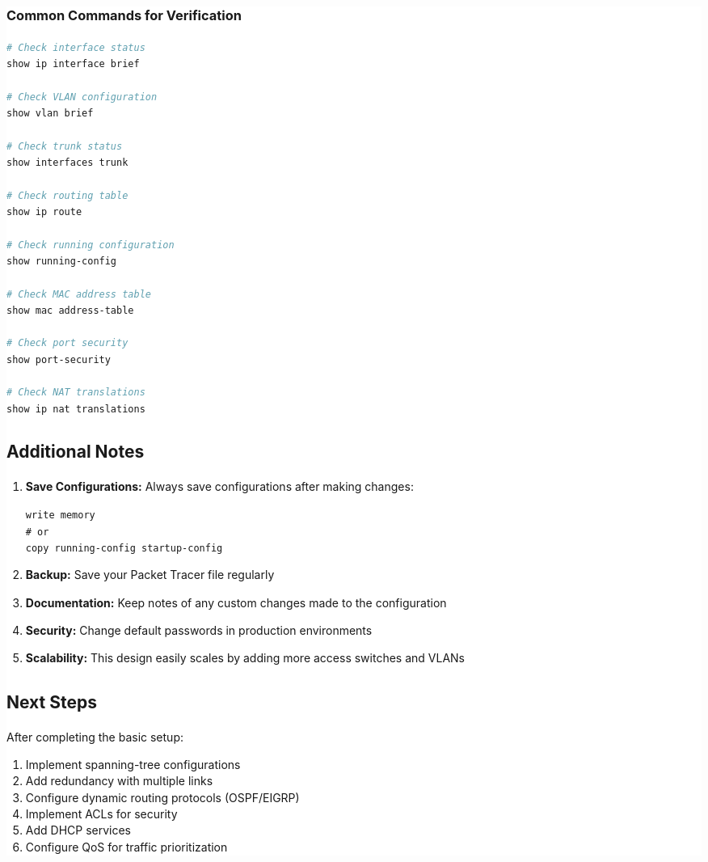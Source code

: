 ### Common Commands for Verification

```bash
# Check interface status
show ip interface brief

# Check VLAN configuration
show vlan brief

# Check trunk status
show interfaces trunk

# Check routing table
show ip route

# Check running configuration
show running-config

# Check MAC address table
show mac address-table

# Check port security
show port-security

# Check NAT translations
show ip nat translations
```

## Additional Notes

1. **Save Configurations:** Always save configurations after making changes:
   ```
   write memory
   # or
   copy running-config startup-config
   ```

2. **Backup:** Save your Packet Tracer file regularly

3. **Documentation:** Keep notes of any custom changes made to the configuration

4. **Security:** Change default passwords in production environments

5. **Scalability:** This design easily scales by adding more access switches and VLANs

## Next Steps

After completing the basic setup:
1. Implement spanning-tree configurations
2. Add redundancy with multiple links
3. Configure dynamic routing protocols (OSPF/EIGRP)
4. Implement ACLs for security
5. Add DHCP services
6. Configure QoS for traffic prioritization
